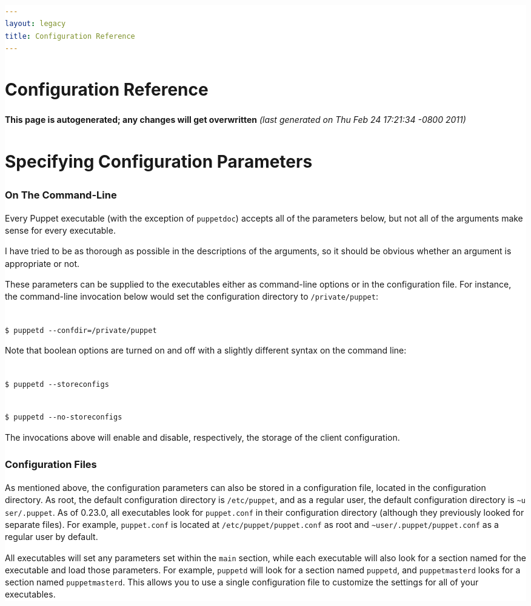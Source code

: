 ```yaml
---
layout: legacy
title: Configuration Reference
---
```



Configuration Reference
=====


<p><strong>This page is autogenerated; any changes will get overwritten</strong> <em>(last generated on Thu Feb 24 17:21:34 -0800 2011)</em></p>


Specifying Configuration Parameters
=====


### On The Command-Line

<p>Every Puppet executable (with the exception of <code>puppetdoc</code>) accepts all of
the parameters below, but not all of the arguments make sense for every executable.</p>
<p>I have tried to be as thorough as possible in the descriptions of the
arguments, so it should be obvious whether an argument is appropriate or not.</p>
<p>These parameters can be supplied to the executables either as command-line
options or in the configuration file.  For instance, the command-line
invocation below would set the configuration directory to <code>/private/puppet</code>:</p>
<pre><code>
$ puppetd --confdir=/private/puppet
</code></pre>
<p>Note that boolean options are turned on and off with a slightly different
syntax on the command line:</p>
<pre><code>
$ puppetd --storeconfigs

$ puppetd --no-storeconfigs
</code></pre>
<p>The invocations above will enable and disable, respectively, the storage of
the client configuration.</p>


### Configuration Files

<p>As mentioned above, the configuration parameters can also be stored in a
configuration file, located in the configuration directory.  As root, the
default configuration directory is <code>/etc/puppet</code>, and as a regular user, the
default configuration directory is <code>~user/.puppet</code>.  As of 0.23.0, all
executables look for <code>puppet.conf</code> in their configuration directory
(although they previously looked for separate files).  For example,
<code>puppet.conf</code> is located at <code>/etc/puppet/puppet.conf</code> as root and
<code>~user/.puppet/puppet.conf</code> as a regular user by default.</p>
<p>All executables will set any parameters set within the <code>main</code> section,
while each executable will also look for a section named for the executable
and load those parameters.  For example, <code>puppetd</code> will look for a
section named <code>puppetd</code>, and <code>puppetmasterd</code> looks for a section
named <code>puppetmasterd</code>.  This allows you to use a single configuration file
to customize the settings for all of your executables.</p>

